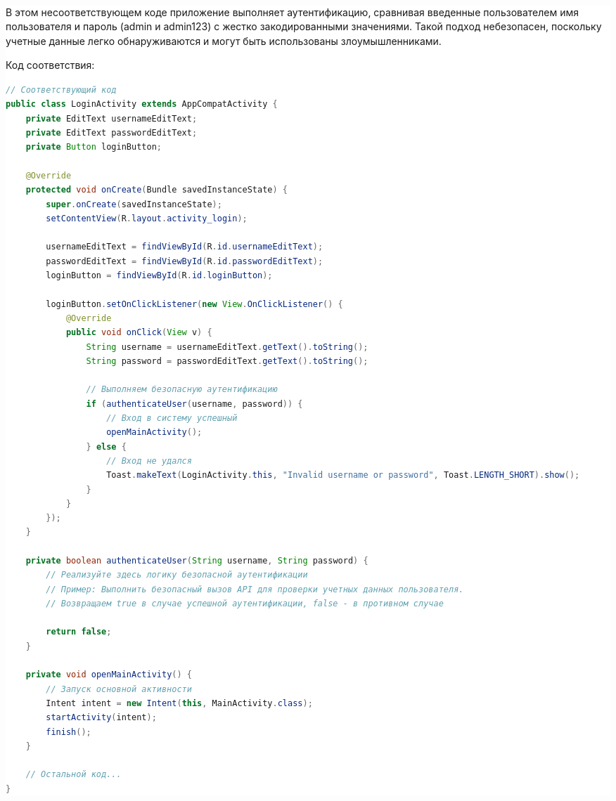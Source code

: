 В этом несоответствующем коде приложение выполняет аутентификацию, сравнивая введенные пользователем имя пользователя и пароль (admin и admin123) с жестко закодированными значениями. Такой подход небезопасен, поскольку учетные данные легко обнаруживаются и могут быть использованы злоумышленниками.








<span class="d-inline-block p-2 mr-1 v-align-middle bg-green-000"></span>Код соответствия:


```java
// Соответствующий код
public class LoginActivity extends AppCompatActivity {
    private EditText usernameEditText;
    private EditText passwordEditText;
    private Button loginButton;

    @Override
    protected void onCreate(Bundle savedInstanceState) {
        super.onCreate(savedInstanceState);
        setContentView(R.layout.activity_login);

        usernameEditText = findViewById(R.id.usernameEditText);
        passwordEditText = findViewById(R.id.passwordEditText);
        loginButton = findViewById(R.id.loginButton);

        loginButton.setOnClickListener(new View.OnClickListener() {
            @Override
            public void onClick(View v) {
                String username = usernameEditText.getText().toString();
                String password = passwordEditText.getText().toString();

                // Выполняем безопасную аутентификацию
                if (authenticateUser(username, password)) {
                    // Вход в систему успешный
                    openMainActivity();
                } else {
                    // Вход не удался
                    Toast.makeText(LoginActivity.this, "Invalid username or password", Toast.LENGTH_SHORT).show();
                }
            }
        });
    }

    private boolean authenticateUser(String username, String password) {
        // Реализуйте здесь логику безопасной аутентификации
        // Пример: Выполнить безопасный вызов API для проверки учетных данных пользователя.
        // Возвращаем true в случае успешной аутентификации, false - в противном случае

        return false;
    }

    private void openMainActivity() {
        // Запуск основной активности
        Intent intent = new Intent(this, MainActivity.class);
        startActivity(intent);
        finish();
    }
    
    // Остальной код...
}
```
